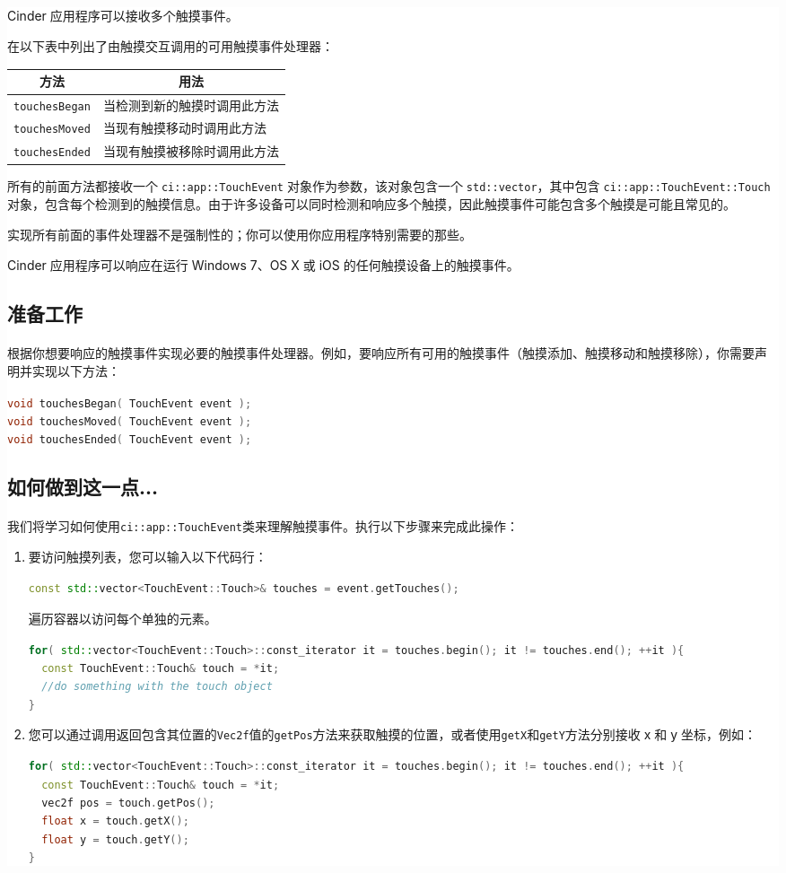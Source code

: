 Cinder 应用程序可以接收多个触摸事件。

在以下表中列出了由触摸交互调用的可用触摸事件处理器：

| 方法 | 用法 |
| --- | --- |
| `touchesBegan` | 当检测到新的触摸时调用此方法 |
| `touchesMoved` | 当现有触摸移动时调用此方法 |
| `touchesEnded` | 当现有触摸被移除时调用此方法 |

所有的前面方法都接收一个 `ci::app::TouchEvent` 对象作为参数，该对象包含一个 `std::vector`，其中包含 `ci::app::TouchEvent::Touch` 对象，包含每个检测到的触摸信息。由于许多设备可以同时检测和响应多个触摸，因此触摸事件可能包含多个触摸是可能且常见的。

实现所有前面的事件处理器不是强制性的；你可以使用你应用程序特别需要的那些。

Cinder 应用程序可以响应在运行 Windows 7、OS X 或 iOS 的任何触摸设备上的触摸事件。

## 准备工作

根据你想要响应的触摸事件实现必要的触摸事件处理器。例如，要响应所有可用的触摸事件（触摸添加、触摸移动和触摸移除），你需要声明并实现以下方法：

```cpp
void touchesBegan( TouchEvent event );
void touchesMoved( TouchEvent event );
void touchesEnded( TouchEvent event );
```

## 如何做到这一点…

我们将学习如何使用`ci::app::TouchEvent`类来理解触摸事件。执行以下步骤来完成此操作：

1.  要访问触摸列表，您可以输入以下代码行：

    ```cpp
    const std::vector<TouchEvent::Touch>& touches = event.getTouches();
    ```

    遍历容器以访问每个单独的元素。

    ```cpp
    for( std::vector<TouchEvent::Touch>::const_iterator it = touches.begin(); it != touches.end(); ++it ){
      const TouchEvent::Touch& touch = *it;
      //do something with the touch object
    }
    ```

1.  您可以通过调用返回包含其位置的`Vec2f`值的`getPos`方法来获取触摸的位置，或者使用`getX`和`getY`方法分别接收 x 和 y 坐标，例如：

    ```cpp
    for( std::vector<TouchEvent::Touch>::const_iterator it = touches.begin(); it != touches.end(); ++it ){
      const TouchEvent::Touch& touch = *it;
      vec2f pos = touch.getPos();
      float x = touch.getX();
      float y = touch.getY(); 
    }
    ```
